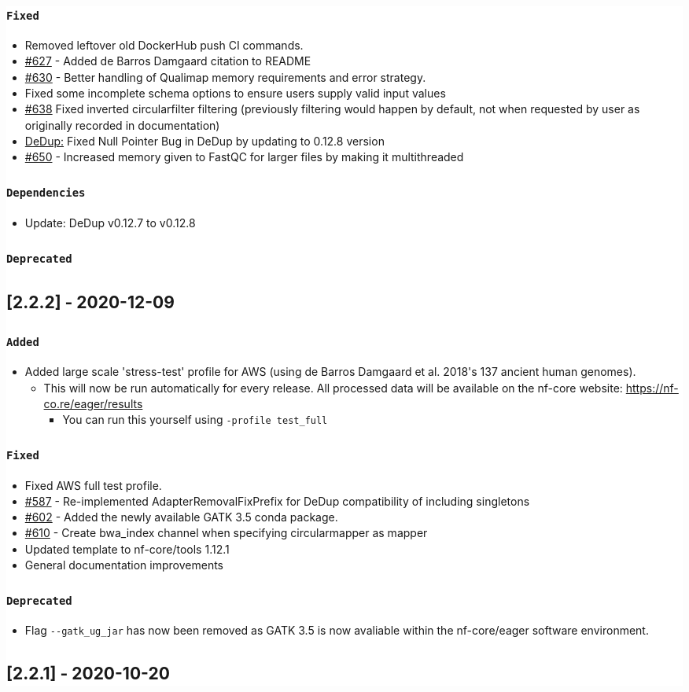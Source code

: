### `Fixed`

- Removed leftover old DockerHub push CI commands.
- [#627](https://github.com/nf-core/eager/issues/627) - Added de Barros Damgaard citation to README
- [#630](https://github.com/nf-core/eager/pull/630) - Better handling of Qualimap memory requirements and error strategy.
- Fixed some incomplete schema options to ensure users supply valid input values
- [#638](https://github.com/nf-core/eager/issues/638#issuecomment-748877567) Fixed inverted circularfilter filtering (previously filtering would happen by default, not when requested by user as originally recorded in documentation)
- [DeDup:](https://github.com/apeltzer/DeDup/commit/07d47868f10a6830da8c9161caa3755d9da155bf) Fixed Null Pointer Bug in DeDup by updating to 0.12.8 version
- [#650](https://github.com/nf-core/eager/pull/650) - Increased memory given to FastQC for larger files by making it multithreaded

### `Dependencies`

- Update: DeDup v0.12.7 to v0.12.8

### `Deprecated`

## [2.2.2] - 2020-12-09

### `Added`

- Added large scale 'stress-test' profile for AWS (using de Barros Damgaard et al. 2018's 137 ancient human genomes).
  - This will now be run automatically for every release. All processed data will be available on the nf-core website: <https://nf-co.re/eager/results>
    - You can run this yourself using `-profile test_full`

### `Fixed`

- Fixed AWS full test profile.
- [#587](https://github.com/nf-core/eager/issues/587) - Re-implemented AdapterRemovalFixPrefix for DeDup compatibility of including singletons
- [#602](https://github.com/nf-core/eager/issues/602) - Added the newly available GATK 3.5 conda package.
- [#610](https://github.com/nf-core/eager/issues/610) - Create bwa_index channel when specifying circularmapper as mapper
- Updated template to nf-core/tools 1.12.1
- General documentation improvements

### `Deprecated`

- Flag `--gatk_ug_jar` has now been removed as GATK 3.5 is now avaliable within the nf-core/eager software environment.

## [2.2.1] - 2020-10-20
